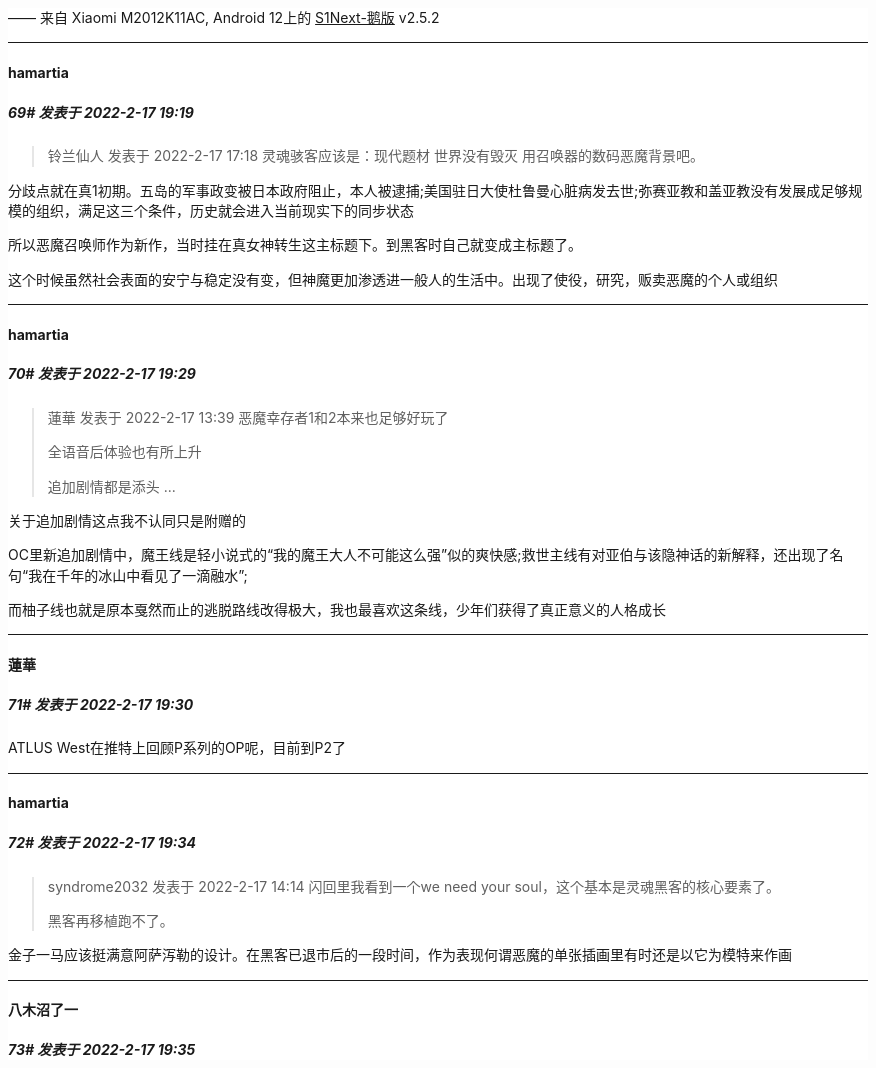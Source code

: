 —— 来自 Xiaomi M2012K11AC, Android 12上的 [S1Next-鹅版](https://github.com/ykrank/S1-Next/releases) v2.5.2

*****

####  hamartia  
##### 69#       发表于 2022-2-17 19:19

<blockquote>铃兰仙人 发表于 2022-2-17 17:18
灵魂骇客应该是：现代题材 世界没有毁灭 用召唤器的数码恶魔背景吧。</blockquote>
分歧点就在真1初期。五岛的军事政变被日本政府阻止，本人被逮捕;美国驻日大使杜鲁曼心脏病发去世;弥赛亚教和盖亚教没有发展成足够规模的组织，满足这三个条件，历史就会进入当前现实下的同步状态

所以恶魔召唤师作为新作，当时挂在真女神转生这主标题下。到黑客时自己就变成主标题了。

这个时候虽然社会表面的安宁与稳定没有变，但神魔更加渗透进一般人的生活中。出现了使役，研究，贩卖恶魔的个人或组织

*****

####  hamartia  
##### 70#       发表于 2022-2-17 19:29

<blockquote>蓮華 发表于 2022-2-17 13:39
恶魔幸存者1和2本来也足够好玩了

全语音后体验也有所上升

追加剧情都是添头 ...</blockquote>
关于追加剧情这点我不认同只是附赠的

OC里新追加剧情中，魔王线是轻小说式的“我的魔王大人不可能这么强”似的爽快感;救世主线有对亚伯与该隐神话的新解释，还出现了名句“我在千年的冰山中看见了一滴融水”;

而柚子线也就是原本戛然而止的逃脱路线改得极大，我也最喜欢这条线，少年们获得了真正意义的人格成长

*****

####  蓮華  
##### 71#       发表于 2022-2-17 19:30

ATLUS West在推特上回顾P系列的OP呢，目前到P2了

*****

####  hamartia  
##### 72#       发表于 2022-2-17 19:34

<blockquote>syndrome2032 发表于 2022-2-17 14:14
闪回里我看到一个we need your soul，这个基本是灵魂黑客的核心要素了。

黑客再移植跑不了。
</blockquote>
金子一马应该挺满意阿萨泻勒的设计。在黑客已退市后的一段时间，作为表现何谓恶魔的单张插画里有时还是以它为模特来作画

*****

####  八木沼了一  
##### 73#       发表于 2022-2-17 19:35
